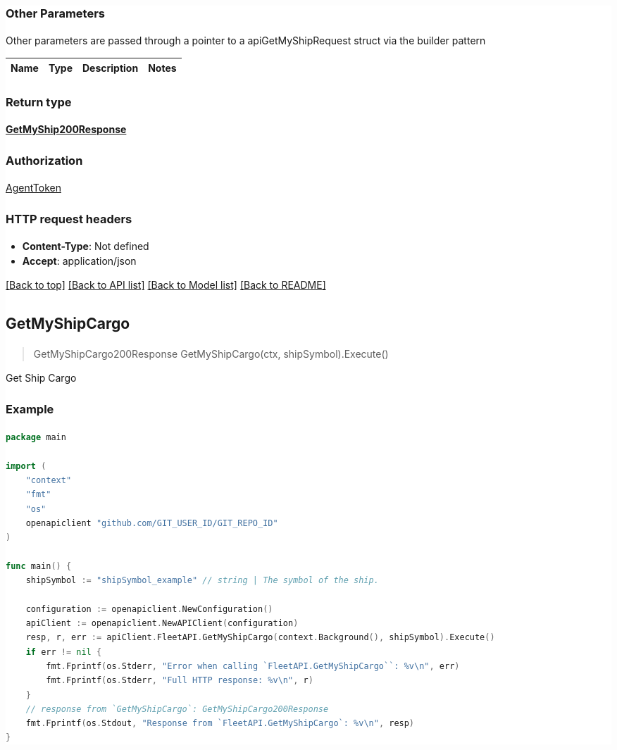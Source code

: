 ### Other Parameters

Other parameters are passed through a pointer to a apiGetMyShipRequest struct via the builder pattern


Name | Type | Description  | Notes
------------- | ------------- | ------------- | -------------


### Return type

[**GetMyShip200Response**](GetMyShip200Response.md)

### Authorization

[AgentToken](../README.md#AgentToken)

### HTTP request headers

- **Content-Type**: Not defined
- **Accept**: application/json

[[Back to top]](#) [[Back to API list]](../README.md#documentation-for-api-endpoints)
[[Back to Model list]](../README.md#documentation-for-models)
[[Back to README]](../README.md)


## GetMyShipCargo

> GetMyShipCargo200Response GetMyShipCargo(ctx, shipSymbol).Execute()

Get Ship Cargo



### Example

```go
package main

import (
	"context"
	"fmt"
	"os"
	openapiclient "github.com/GIT_USER_ID/GIT_REPO_ID"
)

func main() {
	shipSymbol := "shipSymbol_example" // string | The symbol of the ship.

	configuration := openapiclient.NewConfiguration()
	apiClient := openapiclient.NewAPIClient(configuration)
	resp, r, err := apiClient.FleetAPI.GetMyShipCargo(context.Background(), shipSymbol).Execute()
	if err != nil {
		fmt.Fprintf(os.Stderr, "Error when calling `FleetAPI.GetMyShipCargo``: %v\n", err)
		fmt.Fprintf(os.Stderr, "Full HTTP response: %v\n", r)
	}
	// response from `GetMyShipCargo`: GetMyShipCargo200Response
	fmt.Fprintf(os.Stdout, "Response from `FleetAPI.GetMyShipCargo`: %v\n", resp)
}
```
